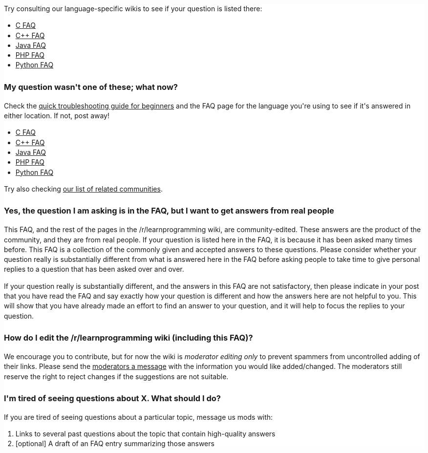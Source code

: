 Try consulting our language-specific wikis to see if your question is listed there:

- [C FAQ](http://www.reddit.com/r/learnprogramming/wiki/faq_c)
- [C++ FAQ](http://www.reddit.com/r/learnprogramming/wiki/faq_cpp)
- [Java FAQ](http://www.reddit.com/r/learnprogramming/wiki/faq_java)
- [PHP FAQ](http://www.reddit.com/r/learnprogramming/wiki/faq_php)
- [Python FAQ](http://www.reddit.com/r/learnprogramming/wiki/faq_python)

### My question wasn't one of these; what now?

Check the [quick troubleshooting guide for beginners](http://www.reddit.com/r/learnprogramming/wiki/qtsgfb) and the FAQ page for the language you're using to see if it's answered in either location. If not, post away!

- [C FAQ](http://www.reddit.com/r/learnprogramming/wiki/faq_c)
- [C++ FAQ](http://www.reddit.com/r/learnprogramming/wiki/faq_cpp)
- [Java FAQ](http://www.reddit.com/r/learnprogramming/wiki/faq_java)
- [PHP FAQ](http://www.reddit.com/r/learnprogramming/wiki/faq_php)
- [Python FAQ](http://www.reddit.com/r/learnprogramming/wiki/faq_python)

Try also checking [our list of related communities](https://www.reddit.com/r/learnprogramming/wiki/index#wiki_related_communities).

### Yes, the question I am asking is in the FAQ, but I want to get answers from real people

This FAQ, and the rest of the pages in the /r/learnprogramming wiki, are community-edited. These answers are the product of the community, and they are from real people. If your question is listed here in the FAQ, it is because it has been asked many times before. This FAQ is a collection of the commonly given and accepted answers to these questions. Please consider whether your question really is substantially different from what is answered here in the FAQ before asking people to take time to give personal replies to a question that has been asked over and over.

If your question really is substantially different, and the answers in this FAQ are not satisfactory, then please indicate in your post that you have read the FAQ and say exactly how your question is different and how the answers here are not helpful to you. This will show that you have already made an effort to find an answer to your question, and it will help to focus the replies to your question.

### How do I edit the /r/learnprogramming wiki (including this FAQ)?

We encourage you to contribute, but for now the wiki is _moderator editing only_ to prevent spammers from uncontrolled adding of their links. Please send the [moderators a message](http://www.reddit.com/message/compose?to=%23learnprogramming) with the information you would like added/changed. The moderators still reserve the right to reject changes if the suggestions are not suitable.

### I'm tired of seeing questions about X. What should I do?

If you are tired of seeing questions about a particular topic, message us mods with:

1. Links to several past questions about the topic that contain high-quality answers
2. [optional] A draft of an FAQ entry summarizing those answers
